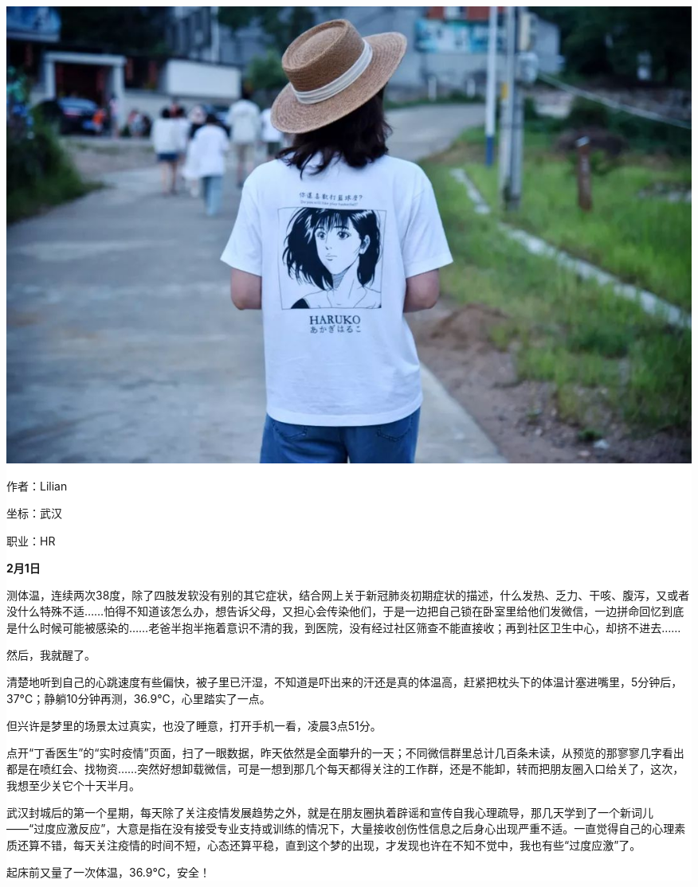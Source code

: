 ![](/images/post/4d27bb8f1e7a71a9bd98bc5837ba96d1.jpg)

作者：Lilian

坐标：武汉

职业：HR

**2月1日**

测体温，连续两次38度，除了四肢发软没有别的其它症状，结合网上关于新冠肺炎初期症状的描述，什么发热、乏力、干咳、腹泻，又或者没什么特殊不适……怕得不知道该怎么办，想告诉父母，又担心会传染他们，于是一边把自己锁在卧室里给他们发微信，一边拼命回忆到底是什么时候可能被感染的……老爸半抱半拖着意识不清的我，到医院，没有经过社区筛查不能直接收；再到社区卫生中心，却挤不进去……

然后，我就醒了。

清楚地听到自己的心跳速度有些偏快，被子里已汗湿，不知道是吓出来的汗还是真的体温高，赶紧把枕头下的体温计塞进嘴里，5分钟后，37°C；静躺10分钟再测，36.9°C，心里踏实了一点。

但兴许是梦里的场景太过真实，也没了睡意，打开手机一看，凌晨3点51分。

点开“丁香医生”的“实时疫情”页面，扫了一眼数据，昨天依然是全面攀升的一天；不同微信群里总计几百条未读，从预览的那寥寥几字看出都是在喷红会、找物资……突然好想卸载微信，可是一想到那几个每天都得关注的工作群，还是不能卸，转而把朋友圈入口给关了，这次，我想至少关它个十天半月。

武汉封城后的第一个星期，每天除了关注疫情发展趋势之外，就是在朋友圈执着辟谣和宣传自我心理疏导，那几天学到了一个新词儿——“过度应激反应”，大意是指在没有接受专业支持或训练的情况下，大量接收创伤性信息之后身心出现严重不适。一直觉得自己的心理素质还算不错，每天关注疫情的时间不短，心态还算平稳，直到这个梦的出现，才发现也许在不知不觉中，我也有些“过度应激”了。

起床前又量了一次体温，36.9°C，安全！
